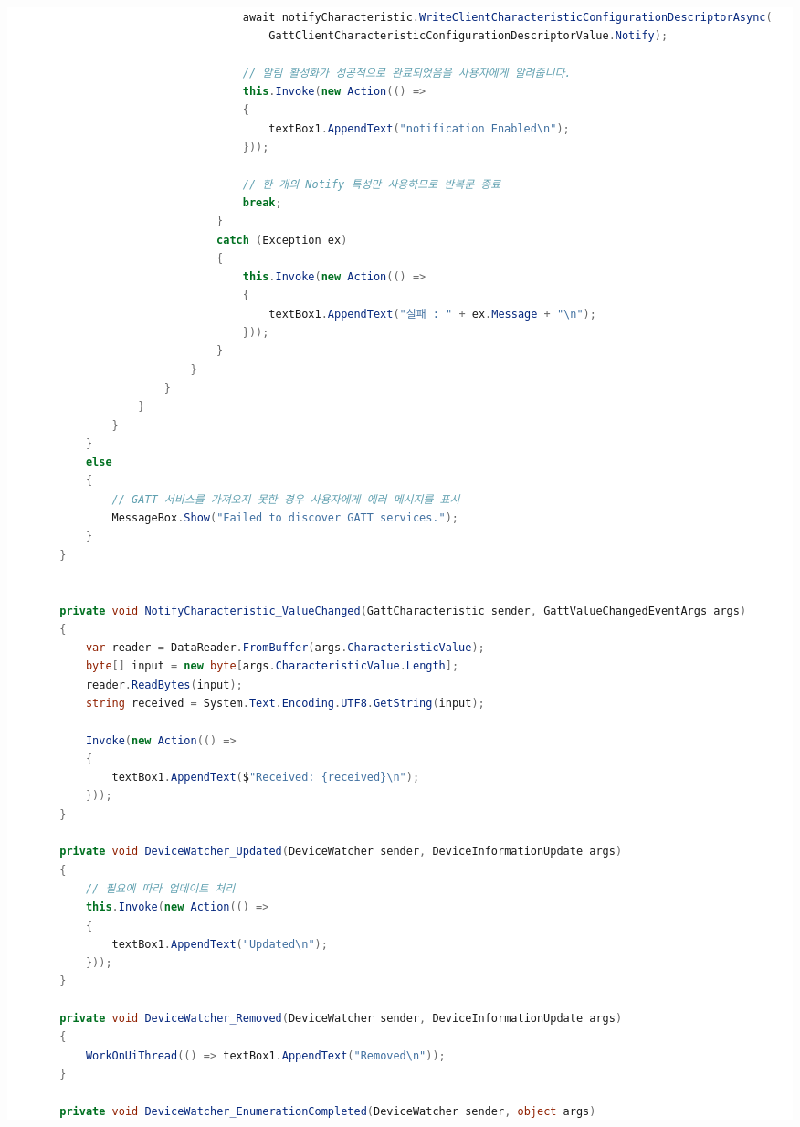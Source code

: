 ```cs
                                    await notifyCharacteristic.WriteClientCharacteristicConfigurationDescriptorAsync(
                                        GattClientCharacteristicConfigurationDescriptorValue.Notify);

                                    // 알림 활성화가 성공적으로 완료되었음을 사용자에게 알려줍니다.
                                    this.Invoke(new Action(() =>
                                    {
                                        textBox1.AppendText("notification Enabled\n");
                                    }));

                                    // 한 개의 Notify 특성만 사용하므로 반복문 종료
                                    break;
                                }
                                catch (Exception ex)
                                {
                                    this.Invoke(new Action(() =>
                                    {
                                        textBox1.AppendText("실패 : " + ex.Message + "\n");
                                    }));
                                }
                            }
                        }
                    }
                }
            }
            else
            {
                // GATT 서비스를 가져오지 못한 경우 사용자에게 에러 메시지를 표시
                MessageBox.Show("Failed to discover GATT services.");
            }
        }


        private void NotifyCharacteristic_ValueChanged(GattCharacteristic sender, GattValueChangedEventArgs args)
        {
            var reader = DataReader.FromBuffer(args.CharacteristicValue);
            byte[] input = new byte[args.CharacteristicValue.Length];
            reader.ReadBytes(input);
            string received = System.Text.Encoding.UTF8.GetString(input);

            Invoke(new Action(() =>
            {
                textBox1.AppendText($"Received: {received}\n");
            }));
        }

        private void DeviceWatcher_Updated(DeviceWatcher sender, DeviceInformationUpdate args)
        {
            // 필요에 따라 업데이트 처리
            this.Invoke(new Action(() =>
            {
                textBox1.AppendText("Updated\n");
            }));
        }

        private void DeviceWatcher_Removed(DeviceWatcher sender, DeviceInformationUpdate args)
        {
            WorkOnUiThread(() => textBox1.AppendText("Removed\n"));
        }

        private void DeviceWatcher_EnumerationCompleted(DeviceWatcher sender, object args)
```